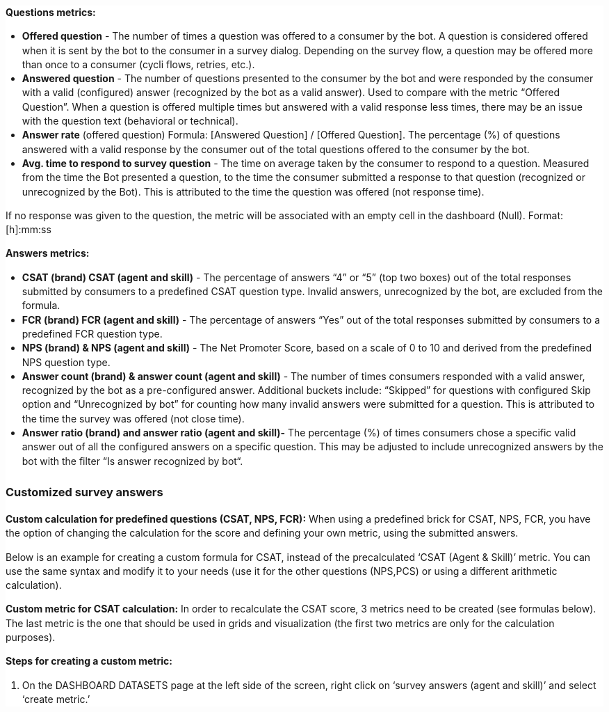 **Questions metrics:**
* **Offered question** - The number of times a question was offered to a consumer by the bot. A question is considered offered when it is sent by the bot to the consumer in a survey dialog. Depending on the survey flow, a question may be offered more than once to a consumer (cycli flows, retries, etc.).
* **Answered question** - The number of questions presented to the consumer by the bot and were responded by the consumer with a valid (configured) answer (recognized by the bot as a valid answer). Used to compare with the metric “Offered Question”. When a question is offered multiple times but answered with a valid response less times, there may be an issue with the question text (behavioral or technical).
* **Answer rate** (offered question) Formula: \[Answered Question\] / \[Offered Question\]. The percentage (%) of questions answered with a valid response by the consumer out of the total questions offered to the consumer by the bot.
* **Avg. time to respond to survey question** - The time on average taken by the consumer to respond to a question. Measured from the time the Bot presented a question, to the time the consumer submitted a response to that question (recognized or unrecognized by the Bot). This is attributed to the time the question was offered (not response time).

If no response was given to the question, the metric will be associated with an empty cell in the dashboard (Null). Format: \[h\]:mm:ss

**Answers metrics:**
* **CSAT (brand) CSAT (agent and skill)** - The percentage of answers “4” or “5” (top two boxes) out of the total responses submitted by consumers to a predefined CSAT question type. Invalid answers, unrecognized by the bot, are excluded from the formula.
* **FCR (brand) FCR (agent and skill)** - The percentage of answers “Yes” out of the total responses submitted by consumers to a predefined FCR question type.
* **NPS (brand) & NPS (agent and skill)** - The Net Promoter Score, based on a scale of 0 to 10 and derived from the predefined NPS question type.
* **Answer count (brand) & answer count (agent and skill)** - The number of times consumers responded with a valid answer, recognized by the bot as a pre-configured answer. Additional buckets include: “Skipped” for questions with configured Skip option and “Unrecognized by bot” for counting how many invalid answers were submitted for a question. This is attributed to the time the survey was offered (not close time).
* **Answer ratio (brand) and answer ratio (agent and skill)-** The percentage (%) of times consumers chose a specific valid answer out of all the configured answers on a specific question. This may be adjusted to include unrecognized answers by the bot with the filter “Is answer recognized by bot“.

### Customized survey answers

**Custom calculation for predefined questions (CSAT, NPS, FCR):** When using a predefined brick for CSAT, NPS, FCR, you have the option of changing the calculation for the score and defining your own metric, using the submitted answers.

Below is an example for creating a custom formula for CSAT, instead of the precalculated ‘CSAT (Agent & Skill)’ metric. You can use the same syntax and modify it to your needs (use it for the other questions (NPS,PCS) or using a different arithmetic calculation).

**Custom metric for CSAT calculation:** In order to recalculate the CSAT score, 3 metrics need to be created (see formulas below). The last metric is the one that should be used in grids and visualization (the first two metrics are only for the calculation purposes).

**Steps for creating a custom metric:**
1. On the DASHBOARD DATASETS page at the left side of the screen, right click on ‘survey answers (agent and skill)’ and select ‘create metric.’
